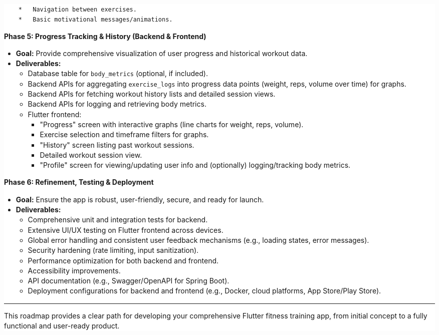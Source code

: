         *   Navigation between exercises.
        *   Basic motivational messages/animations.

**Phase 5: Progress Tracking & History (Backend & Frontend)**
*   **Goal:** Provide comprehensive visualization of user progress and historical workout data.
*   **Deliverables:**
    *   Database table for `body_metrics` (optional, if included).
    *   Backend APIs for aggregating `exercise_logs` into progress data points (weight, reps, volume over time) for graphs.
    *   Backend APIs for fetching workout history lists and detailed session views.
    *   Backend APIs for logging and retrieving body metrics.
    *   Flutter frontend:
        *   "Progress" screen with interactive graphs (line charts for weight, reps, volume).
        *   Exercise selection and timeframe filters for graphs.
        *   "History" screen listing past workout sessions.
        *   Detailed workout session view.
        *   "Profile" screen for viewing/updating user info and (optionally) logging/tracking body metrics.

**Phase 6: Refinement, Testing & Deployment**
*   **Goal:** Ensure the app is robust, user-friendly, secure, and ready for launch.
*   **Deliverables:**
    *   Comprehensive unit and integration tests for backend.
    *   Extensive UI/UX testing on Flutter frontend across devices.
    *   Global error handling and consistent user feedback mechanisms (e.g., loading states, error messages).
    *   Security hardening (rate limiting, input sanitization).
    *   Performance optimization for both backend and frontend.
    *   Accessibility improvements.
    *   API documentation (e.g., Swagger/OpenAPI for Spring Boot).
    *   Deployment configurations for backend and frontend (e.g., Docker, cloud platforms, App Store/Play Store).

---

This roadmap provides a clear path for developing your comprehensive Flutter fitness training app, from initial concept to a fully functional and user-ready product.